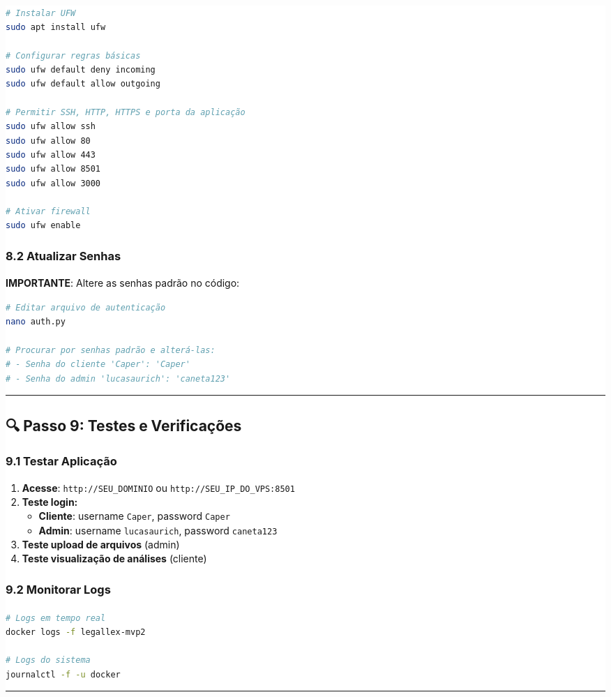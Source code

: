 ```bash
# Instalar UFW
sudo apt install ufw

# Configurar regras básicas
sudo ufw default deny incoming
sudo ufw default allow outgoing

# Permitir SSH, HTTP, HTTPS e porta da aplicação
sudo ufw allow ssh
sudo ufw allow 80
sudo ufw allow 443
sudo ufw allow 8501
sudo ufw allow 3000

# Ativar firewall
sudo ufw enable
```

### 8.2 Atualizar Senhas

**IMPORTANTE**: Altere as senhas padrão no código:
```bash
# Editar arquivo de autenticação
nano auth.py

# Procurar por senhas padrão e alterá-las:
# - Senha do cliente 'Caper': 'Caper'
# - Senha do admin 'lucasaurich': 'caneta123'
```

---

## 🔍 Passo 9: Testes e Verificações

### 9.1 Testar Aplicação

1. **Acesse**: `http://SEU_DOMINIO` ou `http://SEU_IP_DO_VPS:8501`
2. **Teste login:**
   - **Cliente**: username `Caper`, password `Caper`
   - **Admin**: username `lucasaurich`, password `caneta123`
3. **Teste upload de arquivos** (admin)
4. **Teste visualização de análises** (cliente)

### 9.2 Monitorar Logs

```bash
# Logs em tempo real
docker logs -f legallex-mvp2

# Logs do sistema
journalctl -f -u docker
```

---